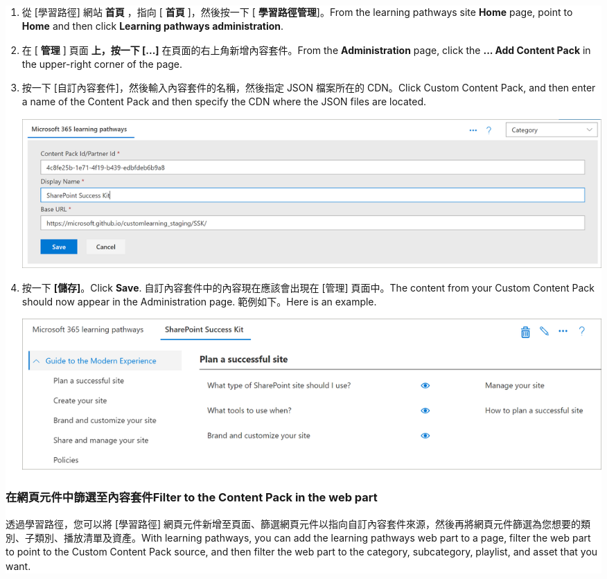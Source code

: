 1. <span data-ttu-id="f9f96-312">從 [學習路徑] 網站 **首頁** ，指向 [ **首頁** ]，然後按一下 [ **學習路徑管理**]。</span><span class="sxs-lookup"><span data-stu-id="f9f96-312">From the learning pathways site **Home** page, point to **Home** and then click **Learning pathways administration**.</span></span> 
2. <span data-ttu-id="f9f96-313">在 [ **管理** ] 頁面 **上，按一下 [...]** 在頁面的右上角新增內容套件。</span><span class="sxs-lookup"><span data-stu-id="f9f96-313">From the **Administration** page, click the **... Add Content Pack** in the upper-right corner of the page.</span></span>
3. <span data-ttu-id="f9f96-314">按一下 [自訂內容套件]，然後輸入內容套件的名稱，然後指定 JSON 檔案所在的 CDN。</span><span class="sxs-lookup"><span data-stu-id="f9f96-314">Click Custom Content Pack, and then enter a name of the Content Pack and then specify the CDN where the JSON files are located.</span></span>

   ![在其中輸入名稱和路徑的畫面。](media/cg-part-addconpack.png)

4. <span data-ttu-id="f9f96-316">按一下 **[儲存]**。</span><span class="sxs-lookup"><span data-stu-id="f9f96-316">Click **Save**.</span></span> <span data-ttu-id="f9f96-317">自訂內容套件中的內容現在應該會出現在 [管理] 頁面中。</span><span class="sxs-lookup"><span data-stu-id="f9f96-317">The content from your Custom Content Pack should now appear in the Administration page.</span></span> <span data-ttu-id="f9f96-318">範例如下。</span><span class="sxs-lookup"><span data-stu-id="f9f96-318">Here is an example.</span></span> 

   ![管理頁面範例。](media/cg-part-addconpackex.png)

### <a name="filter-to-the-content-pack-in-the-web-part"></a><span data-ttu-id="f9f96-320">在網頁元件中篩選至內容套件</span><span class="sxs-lookup"><span data-stu-id="f9f96-320">Filter to the Content Pack in the web part</span></span>
<span data-ttu-id="f9f96-321">透過學習路徑，您可以將 [學習路徑] 網頁元件新增至頁面、篩選網頁元件以指向自訂內容套件來源，然後再將網頁元件篩選為您想要的類別、子類別、播放清單及資產。</span><span class="sxs-lookup"><span data-stu-id="f9f96-321">With learning pathways, you can add the learning pathways web part to a page, filter the web part to point to the Custom Content Pack source, and then filter the web part to the category, subcategory, playlist, and asset that you want.</span></span> 
